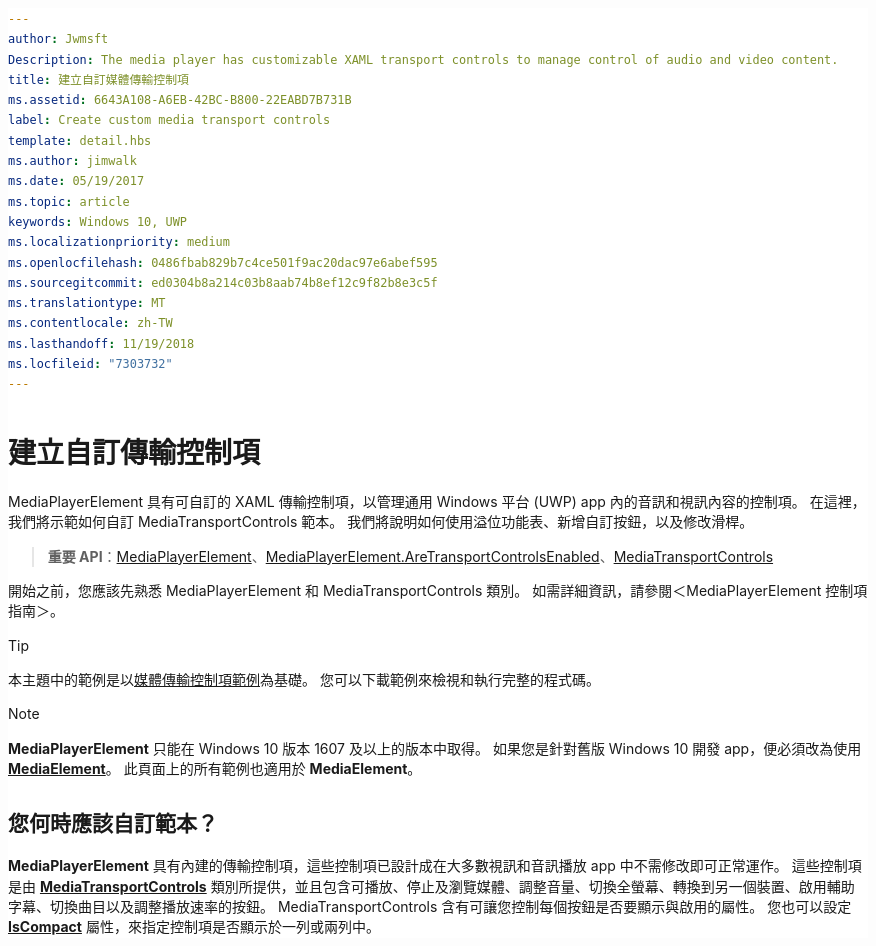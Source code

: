 ```yaml
---
author: Jwmsft
Description: The media player has customizable XAML transport controls to manage control of audio and video content.
title: 建立自訂媒體傳輸控制項
ms.assetid: 6643A108-A6EB-42BC-B800-22EABD7B731B
label: Create custom media transport controls
template: detail.hbs
ms.author: jimwalk
ms.date: 05/19/2017
ms.topic: article
keywords: Windows 10, UWP
ms.localizationpriority: medium
ms.openlocfilehash: 0486fbab829b7c4ce501f9ac20dac97e6abef595
ms.sourcegitcommit: ed0304b8a214c03b8aab74b8ef12c9f82b8e3c5f
ms.translationtype: MT
ms.contentlocale: zh-TW
ms.lasthandoff: 11/19/2018
ms.locfileid: "7303732"
---
```

# <a name="create-custom-transport-controls"></a>建立自訂傳輸控制項



MediaPlayerElement 具有可自訂的 XAML 傳輸控制項，以管理通用 Windows 平台 (UWP) app 內的音訊和視訊內容的控制項。 在這裡，我們將示範如何自訂 MediaTransportControls 範本。 我們將說明如何使用溢位功能表、新增自訂按鈕，以及修改滑桿。

> **重要 API**：[MediaPlayerElement](https://msdn.microsoft.com/library/windows/apps/windows.ui.xaml.controls.mediaplayerelement.aspx)、[MediaPlayerElement.AreTransportControlsEnabled](https://msdn.microsoft.com/library/windows/apps/windows.ui.xaml.controls.mediaplayerelement.aretransportcontrolsenabled.aspx)、[MediaTransportControls](https://msdn.microsoft.com/library/windows/apps/dn278677)

開始之前，您應該先熟悉 MediaPlayerElement 和 MediaTransportControls 類別。 如需詳細資訊，請參閱＜MediaPlayerElement 控制項指南＞。

> [!TIP]
> 本主題中的範例是以[媒體傳輸控制項範例](http://go.microsoft.com/fwlink/p/?LinkId=620023)為基礎。 您可以下載範例來檢視和執行完整的程式碼。

> [!NOTE]
> **MediaPlayerElement** 只能在 Windows 10 版本 1607 及以上的版本中取得。 如果您是針對舊版 Windows 10 開發 app，便必須改為使用 [**MediaElement**](https://msdn.microsoft.com/library/windows/apps/br242926)。 此頁面上的所有範例也適用於 **MediaElement**。

## <a name="when-should-you-customize-the-template"></a>您何時應該自訂範本？

**MediaPlayerElement** 具有內建的傳輸控制項，這些控制項已設計成在大多數視訊和音訊播放 app 中不需修改即可正常運作。 這些控制項是由 [**MediaTransportControls**](https://msdn.microsoft.com/library/windows/apps/xaml/windows.ui.xaml.controls.mediatransportcontrols.aspx) 類別所提供，並且包含可播放、停止及瀏覽媒體、調整音量、切換全螢幕、轉換到另一個裝置、啟用輔助字幕、切換曲目以及調整播放速率的按鈕。 MediaTransportControls 含有可讓您控制每個按鈕是否要顯示與啟用的屬性。 您也可以設定 [**IsCompact**](https://msdn.microsoft.com/library/windows/apps/xaml/windows.ui.xaml.controls.mediatransportcontrols.iscompact.aspx) 屬性，來指定控制項是否顯示於一列或兩列中。
